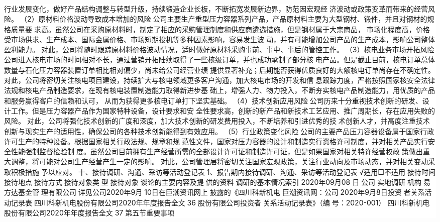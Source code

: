 行业发展变化，做好产品结构调整与转型升级，持续锻造企业长板，不断拓宽发展新边界，防范因宏观经
济波动或政策变革而带来的经营风险。
（2）原材料价格波动导致成本增加的风险
公司主要生产重型压力容器系列产品，产品原材料主要为大型钢材、锻件，并且对钢材的规格质量要
求高。虽然公司在采购原材料时，制定了相应的采购管理制度和供应商遴选措施，但是钢材属于大宗商品，
市场化程度高，价格受市场供求、生产成本、国际金属价格、市场短期投机等多种因素影响，容易发生波
动，并有可能增加公司产品的生产成本，影响公司整体盈利能力。
对此，公司将随时跟踪原材料价格波动情况，适时做好原材料采购事前、事中、事后的管控工作。
（3）核电业务市场开拓风险
公司进入核电市场的时间相对不长，通过营销开拓陆续取得了一些核级订单，并也成功承制了部分核
电产品。但是截止目前，核电订单总体数量与石化压力容器装置订单相比相对偏少，尚未给公司经营业绩
提供显著补充；后期能否获得优质良好的大额核电订单尚存在不确定性。
对此，公司将密切关注核电项目建设，持续扩大与核电领域更多客户沟通，加大核电市场的开发和信
息跟踪力度，严格按照国家核安全法律法规和核电产品制造要求，在现有核电装置制造能力取得新进步基
础上，增强人力、物力投入，不断夯实核电产品制造能力，用优质的产品和服务赢得客户的信赖和认可，
从而为获得更多核电订单打下坚实基础。
（4）技术创新应用风险
公司历来十分重视技术创新的研发、设计工作。但是压力容器产品作为国家特种设备，设计要求和安
全性要求高，创新的新产品和新技术工艺应用、推广周期长，存在应用失败的风险。
对此，公司将强化技术创新的广度和深度，加大技术创新的研发费用投入，不断培养和引进优秀的技
术创新人才，并高度注重技术创新与现实生产的适用性，确保公司的各种技术创新能得到有效应用。
（5）行业政策变化风险
公司的主要产品压力容器设备属于国家行政许可生产的特种设备。根据国家相关行政法规、规章和规
范性文件，国家对压力容器的设计和制造实行资格许可制度，并对相关产品实行安全性能强制监督检验制
度。虽然公司目前拥有生产经营所需的全部设计许可证和制造许可证，但是如果国家对相关特许经营权政
策做出重大调整，将可能对公司生产经营产生一定的影响。
对此，公司管理层将密切关注国家宏观政策，关注行业动向及市场动态，并对相关变动采取积极措施
予以应对。
十、接待调研、沟通、采访等活动登记表
1、报告期内接待调研、沟通、采访等活动登记表
√适用□不适用
接待时间
接待地点
接待方式
接待对象类
型
接待对象
谈论的主要内容及提
供的资料
调研的基本情况索引
2020年09月08
日
公司
实地调研
机构
易方达基金管
理有限公司
详见公司2020年9月
10日在巨潮资讯网上
披露的《四川科新机电
巨潮资讯网：公司
2020年9月8日投资
者关系活动记录表
四川科新机电股份有限公司2020年年度报告全文
36
股份有限公司投资者
关系活动记录表》（编
号：2020-001）
四川科新机电股份有限公司2020年年度报告全文
37
第五节重要事项